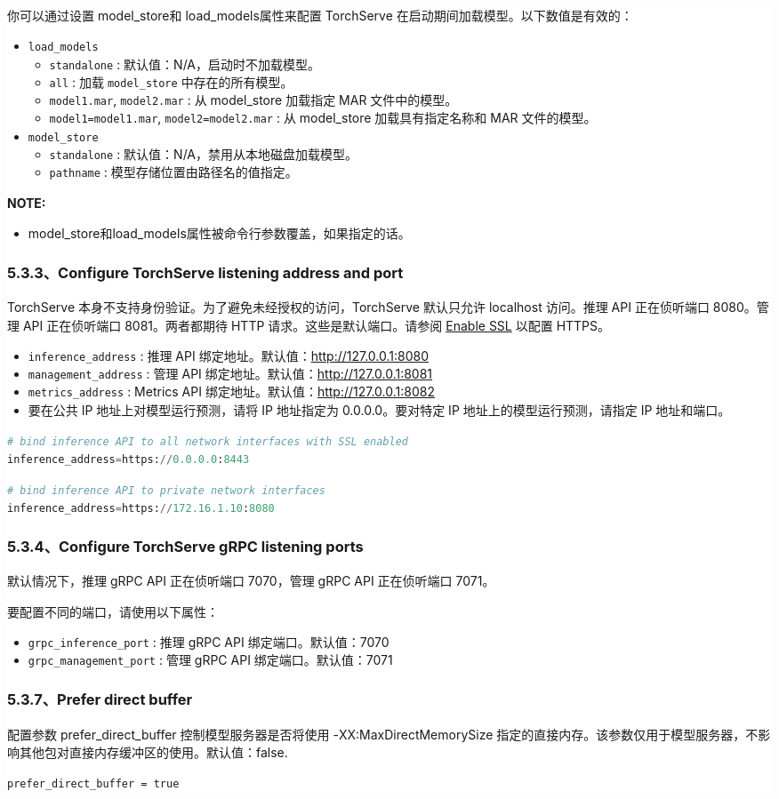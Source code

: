 你可以通过设置 model_store和 load_models属性来配置 TorchServe 在启动期间加载模型。以下数值是有效的：

- `load_models`
  - `standalone` :  默认值：N/A，启动时不加载模型。
  - `all` :  加载 `model_store` 中存在的所有模型。
  - `model1.mar`,  `model2.mar`  :  从 model_store 加载指定 MAR 文件中的模型。
  - `model1=model1.mar`,  `model2=model2.mar`  :  从 model_store 加载具有指定名称和 MAR 文件的模型。
- `model_store`
  - `standalone` : 默认值：N/A，禁用从本地磁盘加载模型。
  - `pathname` :  模型存储位置由路径名的值指定。

**NOTE:**

- model_store和load_models属性被命令行参数覆盖，如果指定的话。



### 5.3.3、Configure TorchServe listening address and port

TorchServe 本身不支持身份验证。为了避免未经授权的访问，TorchServe 默认只允许 localhost 访问。推理 API 正在侦听端口 8080。管理 API 正在侦听端口 8081。两者都期待 HTTP 请求。这些是默认端口。请参阅 [Enable SSL](https://pytorch.org/serve/configuration.html#enable-ssl) 以配置 HTTPS。

- `inference_address`  :  推理 API 绑定地址。默认值：http://127.0.0.1:8080
- `management_address`  :  管理 API 绑定地址。默认值：http://127.0.0.1:8081
- `metrics_address`  :  Metrics API 绑定地址。默认值：http://127.0.0.1:8082
- 要在公共 IP 地址上对模型运行预测，请将 IP 地址指定为 0.0.0.0。要对特定 IP 地址上的模型运行预测，请指定 IP 地址和端口。

```python
# bind inference API to all network interfaces with SSL enabled
inference_address=https://0.0.0.0:8443
```

```python
# bind inference API to private network interfaces
inference_address=https://172.16.1.10:8080
```



### 5.3.4、Configure TorchServe gRPC listening ports

默认情况下，推理 gRPC API 正在侦听端口 7070，管理 gRPC API 正在侦听端口 7071。

要配置不同的端口，请使用以下属性：

- `grpc_inference_port`  :  推理 gRPC API 绑定端口。默认值：7070
- `grpc_management_port`  :  管理 gRPC API 绑定端口。默认值：7071



### 5.3.7、Prefer direct buffer

配置参数 prefer_direct_buffer 控制模型服务器是否将使用 -XX:MaxDirectMemorySize 指定的直接内存。该参数仅用于模型服务器，不影响其他包对直接内存缓冲区的使用。默认值：false.

```properties
prefer_direct_buffer = true
```
